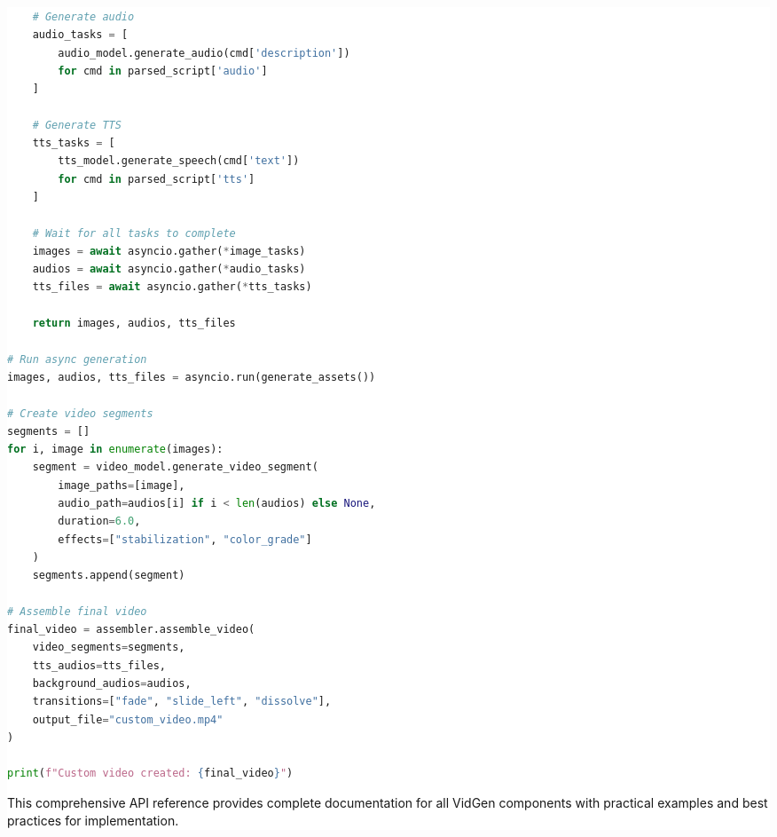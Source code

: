 ```python
    # Generate audio
    audio_tasks = [
        audio_model.generate_audio(cmd['description'])
        for cmd in parsed_script['audio']
    ]
    
    # Generate TTS
    tts_tasks = [
        tts_model.generate_speech(cmd['text'])
        for cmd in parsed_script['tts']
    ]
    
    # Wait for all tasks to complete
    images = await asyncio.gather(*image_tasks)
    audios = await asyncio.gather(*audio_tasks)
    tts_files = await asyncio.gather(*tts_tasks)
    
    return images, audios, tts_files

# Run async generation
images, audios, tts_files = asyncio.run(generate_assets())

# Create video segments
segments = []
for i, image in enumerate(images):
    segment = video_model.generate_video_segment(
        image_paths=[image],
        audio_path=audios[i] if i < len(audios) else None,
        duration=6.0,
        effects=["stabilization", "color_grade"]
    )
    segments.append(segment)

# Assemble final video
final_video = assembler.assemble_video(
    video_segments=segments,
    tts_audios=tts_files,
    background_audios=audios,
    transitions=["fade", "slide_left", "dissolve"],
    output_file="custom_video.mp4"
)

print(f"Custom video created: {final_video}")
```

This comprehensive API reference provides complete documentation for all VidGen components with practical examples and best practices for implementation.
